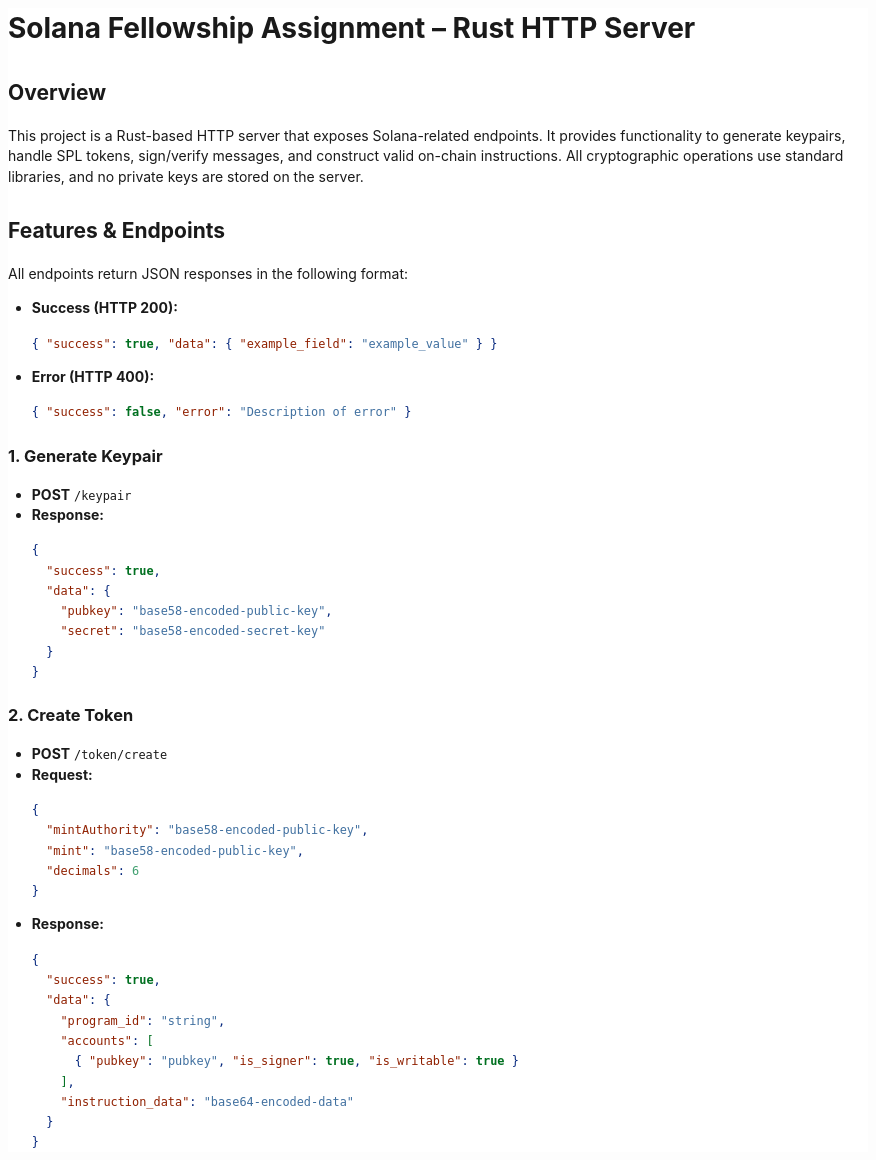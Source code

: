 # Solana Fellowship Assignment – Rust HTTP Server

## Overview
This project is a Rust-based HTTP server that exposes Solana-related endpoints. It provides functionality to generate keypairs, handle SPL tokens, sign/verify messages, and construct valid on-chain instructions. All cryptographic operations use standard libraries, and no private keys are stored on the server.

## Features & Endpoints
All endpoints return JSON responses in the following format:
- **Success (HTTP 200):**
  ```json
  { "success": true, "data": { "example_field": "example_value" } }
  ```
- **Error (HTTP 400):**
  ```json
  { "success": false, "error": "Description of error" }
  ```

### 1. Generate Keypair
- **POST** `/keypair`
- **Response:**
  ```json
  {
    "success": true,
    "data": {
      "pubkey": "base58-encoded-public-key",
      "secret": "base58-encoded-secret-key"
    }
  }
  ```

### 2. Create Token
- **POST** `/token/create`
- **Request:**
  ```json
  {
    "mintAuthority": "base58-encoded-public-key",
    "mint": "base58-encoded-public-key",
    "decimals": 6
  }
  ```
- **Response:**
  ```json
  {
    "success": true,
    "data": {
      "program_id": "string",
      "accounts": [
        { "pubkey": "pubkey", "is_signer": true, "is_writable": true }
      ],
      "instruction_data": "base64-encoded-data"
    }
  }
  ```
